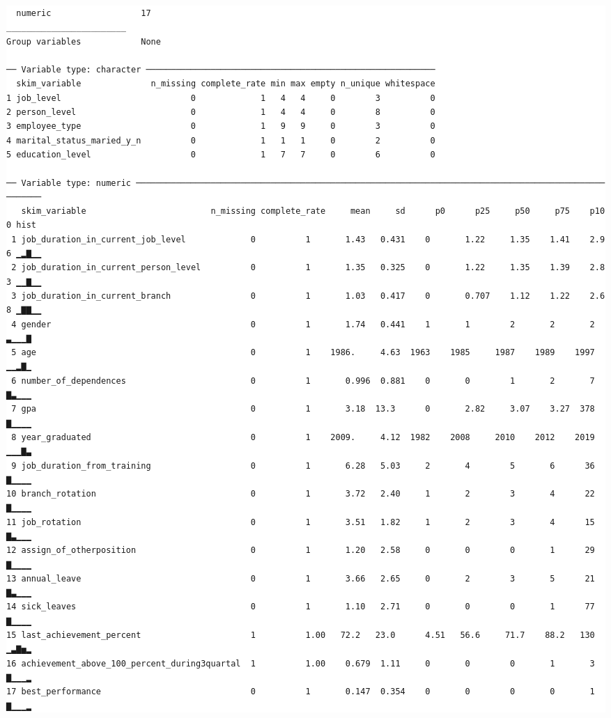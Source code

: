 ```
  numeric                  17      
________________________           
Group variables            None    

── Variable type: character ──────────────────────────────────────────────────────────
  skim_variable              n_missing complete_rate min max empty n_unique whitespace
1 job_level                          0             1   4   4     0        3          0
2 person_level                       0             1   4   4     0        8          0
3 employee_type                      0             1   9   9     0        3          0
4 marital_status_maried_y_n          0             1   1   1     0        2          0
5 education_level                    0             1   7   7     0        6          0

── Variable type: numeric ─────────────────────────────────────────────────────────────────────────────────────────────────────  
   skim_variable                         n_missing complete_rate     mean     sd      p0      p25     p50     p75    p100 hist 
 1 job_duration_in_current_job_level             0          1       1.43   0.431    0       1.22     1.35    1.41    2.96 ▁▂▇▁▁  
 2 job_duration_in_current_person_level          0          1       1.35   0.325    0       1.22     1.35    1.39    2.83 ▁▁▇▁▁  
 3 job_duration_in_current_branch                0          1       1.03   0.417    0       0.707    1.12    1.22    2.68 ▁▇▇▁▁  
 4 gender                                        0          1       1.74   0.441    1       1        2       2       2    ▃▁▁▁▇  
 5 age                                           0          1    1986.     4.63  1963    1985     1987    1989    1997    ▁▁▂▇▁  
 6 number_of_dependences                         0          1       0.996  0.881    0       0        1       2       7    ▇▃▁▁▁  
 7 gpa                                           0          1       3.18  13.3      0       2.82     3.07    3.27  378    ▇▁▁▁▁  
 8 year_graduated                                0          1    2009.     4.12  1982    2008     2010    2012    2019    ▁▁▁▇▃  
 9 job_duration_from_training                    0          1       6.28   5.03     2       4        5       6      36    ▇▁▁▁▁  
10 branch_rotation                               0          1       3.72   2.40     1       2        3       4      22    ▇▁▁▁▁  
11 job_rotation                                  0          1       3.51   1.82     1       2        3       4      15    ▇▃▁▁▁  
12 assign_of_otherposition                       0          1       1.20   2.58     0       0        0       1      29    ▇▁▁▁▁  
13 annual_leave                                  0          1       3.66   2.65     0       2        3       5      21    ▇▃▁▁▁  
14 sick_leaves                                   0          1       1.10   2.71     0       0        0       1      77    ▇▁▁▁▁  
15 last_achievement_percent                      1          1.00   72.2   23.0      4.51   56.6     71.7    88.2   130    ▁▃▇▅▂  
16 achievement_above_100_percent_during3quartal  1          1.00    0.679  1.11     0       0        0       1       3    ▇▁▁▁▂  
17 best_performance                              0          1       0.147  0.354    0       0        0       0       1    ▇▁▁▁▂  

```
